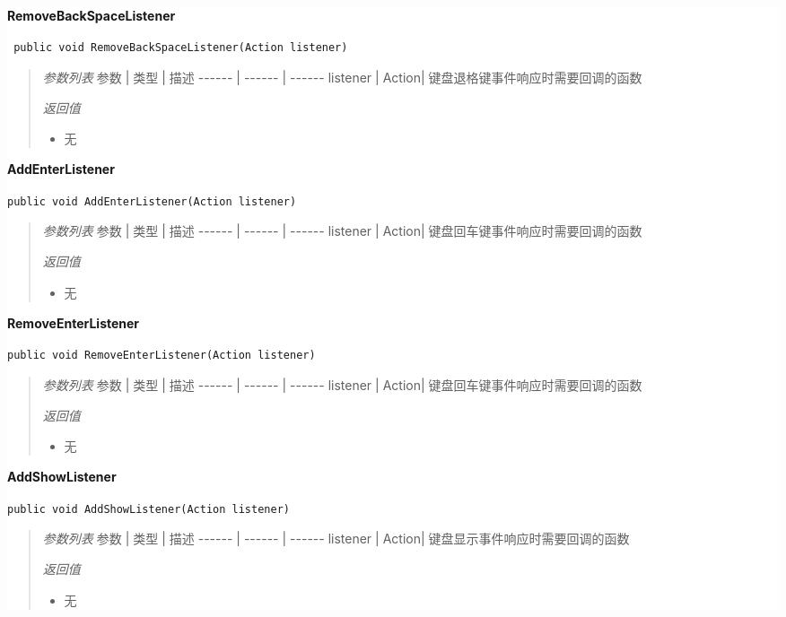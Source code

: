 
<span id="RemoveBackSpaceListener"></span>
**RemoveBackSpaceListener**

```CSharp
 public void RemoveBackSpaceListener(Action listener)
```

>*参数列表*
> 参数 | 类型 | 描述
>------ | ------ | ------
> listener | Action| 键盘退格键事件响应时需要回调的函数
>
>*返回值*
>* 无



<span id="AddEnterListener"></span>
**AddEnterListener**

```CSharp
public void AddEnterListener(Action listener)
```

>*参数列表*
> 参数 | 类型 | 描述
>------ | ------ | ------
> listener | Action| 键盘回车键事件响应时需要回调的函数
>
>*返回值*
>* 无


<span id="RemoveEnterListener"></span>
**RemoveEnterListener**

```CSharp
public void RemoveEnterListener(Action listener)
```

>*参数列表*
> 参数 | 类型 | 描述
>------ | ------ | ------
> listener | Action| 键盘回车键事件响应时需要回调的函数
>
>*返回值*
>* 无


<span id="AddShowListener"></span>
**AddShowListener**

```CSharp
public void AddShowListener(Action listener)
```

>*参数列表*
> 参数 | 类型 | 描述
>------ | ------ | ------
> listener | Action| 键盘显示事件响应时需要回调的函数
>
>*返回值*
>* 无
